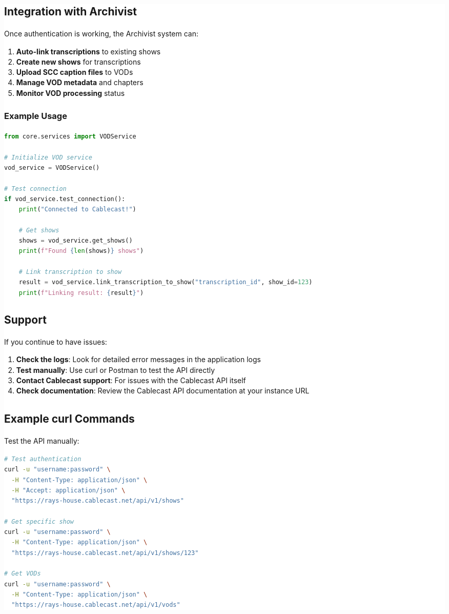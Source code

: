 ## Integration with Archivist

Once authentication is working, the Archivist system can:

1. **Auto-link transcriptions** to existing shows
2. **Create new shows** for transcriptions
3. **Upload SCC caption files** to VODs
4. **Manage VOD metadata** and chapters
5. **Monitor VOD processing** status

### Example Usage

```python
from core.services import VODService

# Initialize VOD service
vod_service = VODService()

# Test connection
if vod_service.test_connection():
    print("Connected to Cablecast!")
    
    # Get shows
    shows = vod_service.get_shows()
    print(f"Found {len(shows)} shows")
    
    # Link transcription to show
    result = vod_service.link_transcription_to_show("transcription_id", show_id=123)
    print(f"Linking result: {result}")
```

## Support

If you continue to have issues:

1. **Check the logs**: Look for detailed error messages in the application logs
2. **Test manually**: Use curl or Postman to test the API directly
3. **Contact Cablecast support**: For issues with the Cablecast API itself
4. **Check documentation**: Review the Cablecast API documentation at your instance URL

## Example curl Commands

Test the API manually:

```bash
# Test authentication
curl -u "username:password" \
  -H "Content-Type: application/json" \
  -H "Accept: application/json" \
  "https://rays-house.cablecast.net/api/v1/shows"

# Get specific show
curl -u "username:password" \
  -H "Content-Type: application/json" \
  "https://rays-house.cablecast.net/api/v1/shows/123"

# Get VODs
curl -u "username:password" \
  -H "Content-Type: application/json" \
  "https://rays-house.cablecast.net/api/v1/vods"
``` 